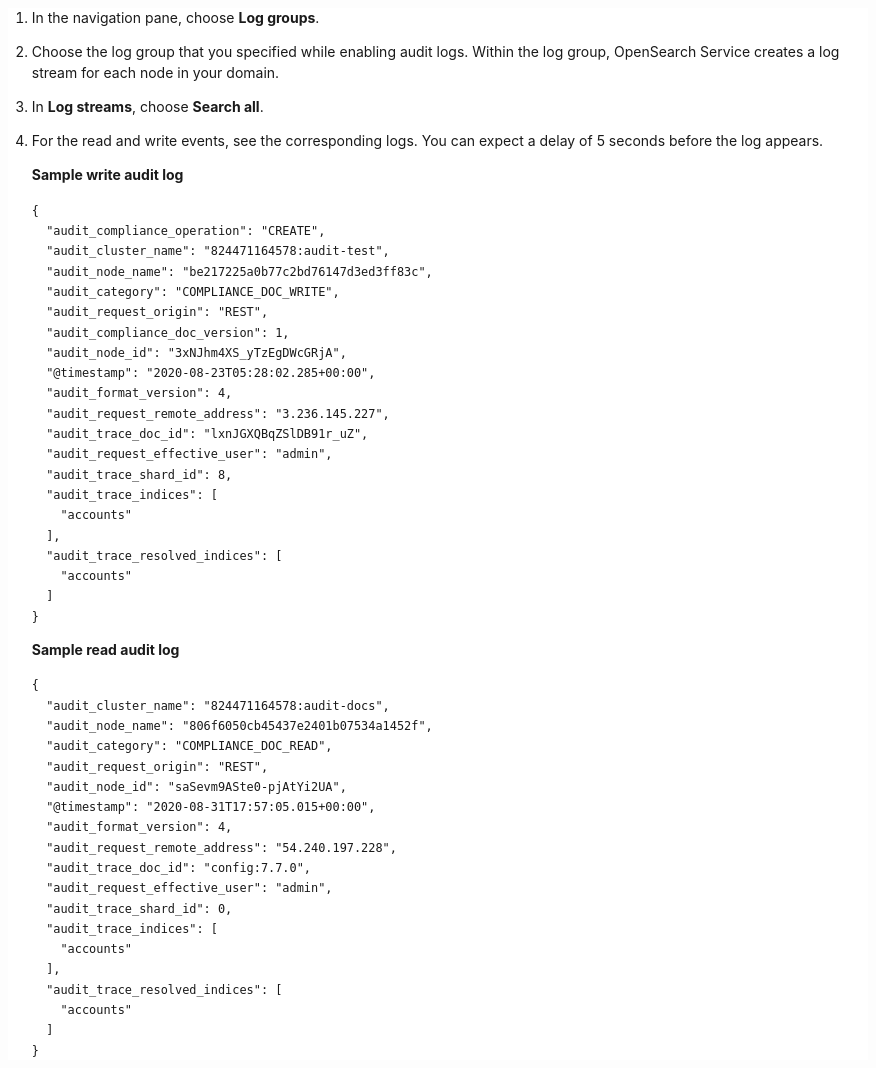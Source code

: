1. In the navigation pane, choose **Log groups**\.

1. Choose the log group that you specified while enabling audit logs\. Within the log group, OpenSearch Service creates a log stream for each node in your domain\.

1. In **Log streams**, choose **Search all**\.

1. For the read and write events, see the corresponding logs\. You can expect a delay of 5 seconds before the log appears\.

   **Sample write audit log** 

   ```
   {
     "audit_compliance_operation": "CREATE",
     "audit_cluster_name": "824471164578:audit-test",
     "audit_node_name": "be217225a0b77c2bd76147d3ed3ff83c",
     "audit_category": "COMPLIANCE_DOC_WRITE",
     "audit_request_origin": "REST",
     "audit_compliance_doc_version": 1,
     "audit_node_id": "3xNJhm4XS_yTzEgDWcGRjA",
     "@timestamp": "2020-08-23T05:28:02.285+00:00",
     "audit_format_version": 4,
     "audit_request_remote_address": "3.236.145.227",
     "audit_trace_doc_id": "lxnJGXQBqZSlDB91r_uZ",
     "audit_request_effective_user": "admin",
     "audit_trace_shard_id": 8,
     "audit_trace_indices": [
       "accounts"
     ],
     "audit_trace_resolved_indices": [
       "accounts"
     ]
   }
   ```

    **Sample read audit log** 

   ```
   {
     "audit_cluster_name": "824471164578:audit-docs",
     "audit_node_name": "806f6050cb45437e2401b07534a1452f",
     "audit_category": "COMPLIANCE_DOC_READ",
     "audit_request_origin": "REST",
     "audit_node_id": "saSevm9ASte0-pjAtYi2UA",
     "@timestamp": "2020-08-31T17:57:05.015+00:00",
     "audit_format_version": 4,
     "audit_request_remote_address": "54.240.197.228",
     "audit_trace_doc_id": "config:7.7.0",
     "audit_request_effective_user": "admin",
     "audit_trace_shard_id": 0,
     "audit_trace_indices": [
       "accounts"
     ],
     "audit_trace_resolved_indices": [
       "accounts"
     ]
   }
   ```
